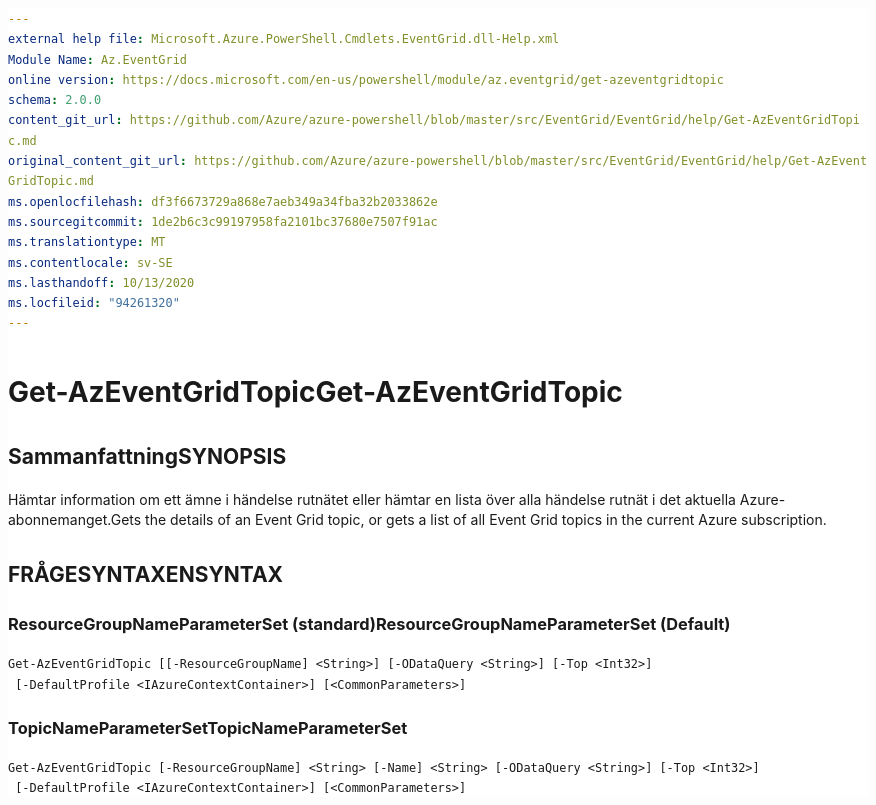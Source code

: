 ```yaml
---
external help file: Microsoft.Azure.PowerShell.Cmdlets.EventGrid.dll-Help.xml
Module Name: Az.EventGrid
online version: https://docs.microsoft.com/en-us/powershell/module/az.eventgrid/get-azeventgridtopic
schema: 2.0.0
content_git_url: https://github.com/Azure/azure-powershell/blob/master/src/EventGrid/EventGrid/help/Get-AzEventGridTopic.md
original_content_git_url: https://github.com/Azure/azure-powershell/blob/master/src/EventGrid/EventGrid/help/Get-AzEventGridTopic.md
ms.openlocfilehash: df3f6673729a868e7aeb349a34fba32b2033862e
ms.sourcegitcommit: 1de2b6c3c99197958fa2101bc37680e7507f91ac
ms.translationtype: MT
ms.contentlocale: sv-SE
ms.lasthandoff: 10/13/2020
ms.locfileid: "94261320"
---
```

# <span data-ttu-id="d8f08-101">Get-AzEventGridTopic</span><span class="sxs-lookup"><span data-stu-id="d8f08-101">Get-AzEventGridTopic</span></span>

## <span data-ttu-id="d8f08-102">Sammanfattning</span><span class="sxs-lookup"><span data-stu-id="d8f08-102">SYNOPSIS</span></span>
<span data-ttu-id="d8f08-103">Hämtar information om ett ämne i händelse rutnätet eller hämtar en lista över alla händelse rutnät i det aktuella Azure-abonnemanget.</span><span class="sxs-lookup"><span data-stu-id="d8f08-103">Gets the details of an Event Grid topic, or gets a list of all Event Grid topics in the current Azure subscription.</span></span>

## <span data-ttu-id="d8f08-104">FRÅGESYNTAXEN</span><span class="sxs-lookup"><span data-stu-id="d8f08-104">SYNTAX</span></span>

### <span data-ttu-id="d8f08-105">ResourceGroupNameParameterSet (standard)</span><span class="sxs-lookup"><span data-stu-id="d8f08-105">ResourceGroupNameParameterSet (Default)</span></span>
```
Get-AzEventGridTopic [[-ResourceGroupName] <String>] [-ODataQuery <String>] [-Top <Int32>]
 [-DefaultProfile <IAzureContextContainer>] [<CommonParameters>]
```

### <span data-ttu-id="d8f08-106">TopicNameParameterSet</span><span class="sxs-lookup"><span data-stu-id="d8f08-106">TopicNameParameterSet</span></span>
```
Get-AzEventGridTopic [-ResourceGroupName] <String> [-Name] <String> [-ODataQuery <String>] [-Top <Int32>]
 [-DefaultProfile <IAzureContextContainer>] [<CommonParameters>]
```
